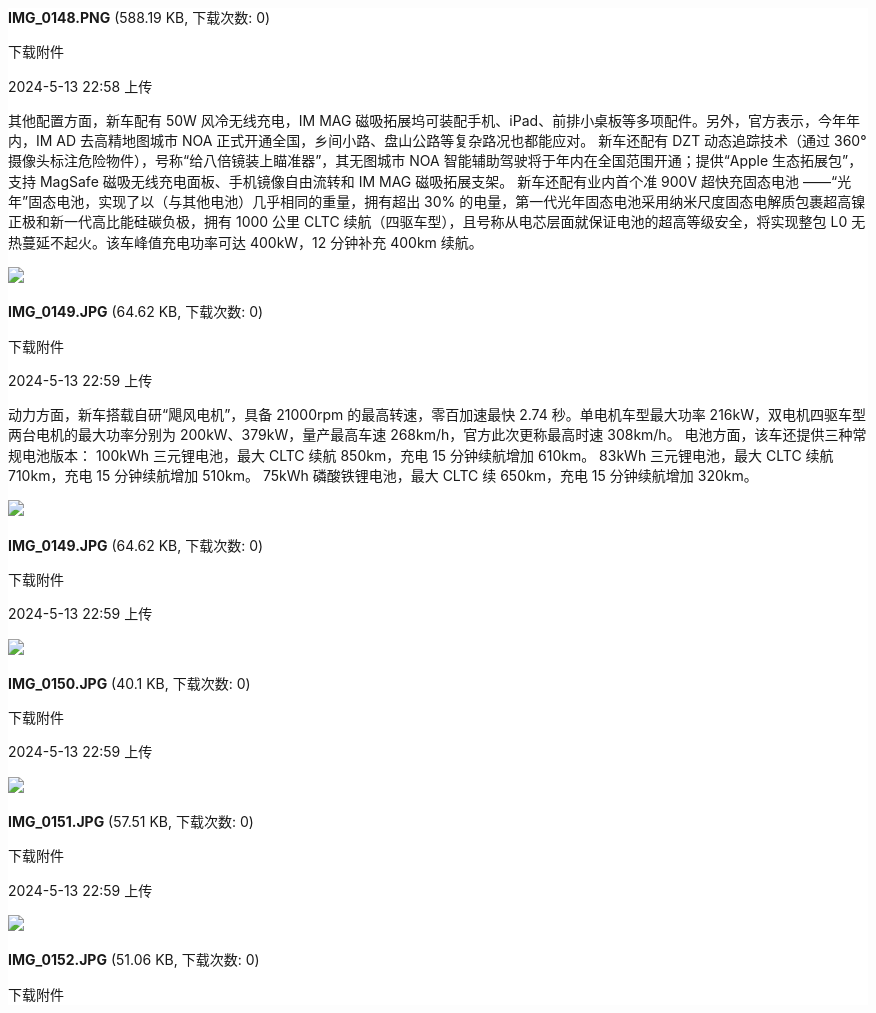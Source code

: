 <strong>IMG_0148.PNG</strong> (588.19 KB, 下载次数: 0)

下载附件

2024-5-13 22:58 上传

其他配置方面，新车配有 50W 风冷无线充电，IM MAG 磁吸拓展坞可装配手机、iPad、前排小桌板等多项配件。另外，官方表示，今年年内，IM AD 去高精地图城市 NOA 正式开通全国，乡间小路、盘山公路等复杂路况也都能应对。
新车还配有 DZT 动态追踪技术（通过 360° 摄像头标注危险物件），号称“给八倍镜装上瞄准器”，其无图城市 NOA 智能辅助驾驶将于年内在全国范围开通；提供“Apple 生态拓展包”，支持 MagSafe 磁吸无线充电面板、手机镜像自由流转和 IM MAG 磁吸拓展支架。
新车还配有业内首个准 900V 超快充固态电池 ——“光年”固态电池，实现了以（与其他电池）几乎相同的重量，拥有超出 30% 的电量，第一代光年固态电池采用纳米尺度固态电解质包裹超高镍正极和新一代高比能硅碳负极，拥有 1000 公里 CLTC 续航（四驱车型），且号称从电芯层面就保证电池的超高等级安全，将实现整包 L0 无热蔓延不起火。该车峰值充电功率可达 400kW，12 分钟补充 400km 续航。

<img src="https://img.saraba1st.com/forum/202405/13/225912uejfdgddacve0dle.jpg" referrerpolicy="no-referrer">

<strong>IMG_0149.JPG</strong> (64.62 KB, 下载次数: 0)

下载附件

2024-5-13 22:59 上传

动力方面，新车搭载自研“飓风电机”，具备 21000rpm 的最高转速，零百加速最快 2.74 秒。单电机车型最大功率 216kW，双电机四驱车型两台电机的最大功率分别为 200kW、379kW，量产最高车速 268km/h，官方此次更称最高时速 308km/h。
电池方面，该车还提供三种常规电池版本：
100kWh 三元锂电池，最大 CLTC 续航 850km，充电 15 分钟续航增加 610km。
83kWh 三元锂电池，最大 CLTC 续航 710km，充电 15 分钟续航增加 510km。
75kWh 磷酸铁锂电池，最大 CLTC 续 650km，充电 15 分钟续航增加 320km。

<img src="https://img.saraba1st.com/forum/202405/13/225952kaaji95ohh7ehl5n.jpg" referrerpolicy="no-referrer">

<strong>IMG_0149.JPG</strong> (64.62 KB, 下载次数: 0)

下载附件

2024-5-13 22:59 上传

<img src="https://img.saraba1st.com/forum/202405/13/225952d6ehps0as6e0k06z.jpg" referrerpolicy="no-referrer">

<strong>IMG_0150.JPG</strong> (40.1 KB, 下载次数: 0)

下载附件

2024-5-13 22:59 上传

<img src="https://img.saraba1st.com/forum/202405/13/225952agayg4qxhaixg9a4.jpg" referrerpolicy="no-referrer">

<strong>IMG_0151.JPG</strong> (57.51 KB, 下载次数: 0)

下载附件

2024-5-13 22:59 上传

<img src="https://img.saraba1st.com/forum/202405/13/225952f5ysnkb86qbbzf2i.jpg" referrerpolicy="no-referrer">

<strong>IMG_0152.JPG</strong> (51.06 KB, 下载次数: 0)

下载附件
